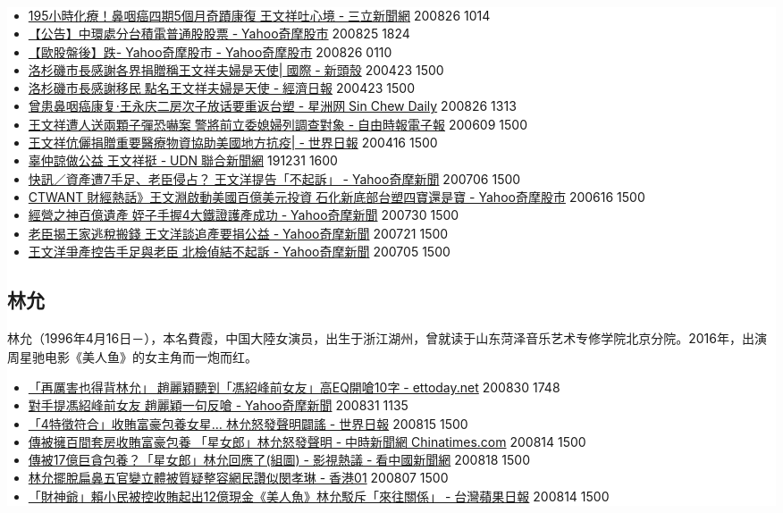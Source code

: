 - [195小時化療！鼻咽癌四期5個月奇蹟康復 王文祥吐心境 - 三立新聞網](https://www.setn.com/m/News.aspx?NewsID=803380 "195小時化療！鼻咽癌四期5個月奇蹟康復 王文祥吐心境 - 三立新聞網") 200826 1014
- [【公告】中環處分台積電普通股股票 - Yahoo奇摩股市](https://tw.stock.yahoo.com/news/%E5%85%AC%E5%91%8A-%E4%B8%AD%E7%92%B0%E8%99%95%E5%88%86%E5%8F%B0%E7%A9%8D%E9%9B%BB%E6%99%AE%E9%80%9A%E8%82%A1%E8%82%A1%E7%A5%A8-102427444.html "【公告】中環處分台積電普通股股票 - Yahoo奇摩股市") 200825 1824
- [【歐股盤後】跌- Yahoo奇摩股市 - Yahoo奇摩股市](https://tw.stock.yahoo.com/news/%E6%AD%90%E8%82%A1%E7%9B%A4%E5%BE%8C-%E8%B7%8C-171047014.html "【歐股盤後】跌- Yahoo奇摩股市 - Yahoo奇摩股市") 200826 0110
- [洛杉磯市長感謝各界捐贈稱王文祥夫婦是天使| 國際 - 新頭殼](https://newtalk.tw/news/view/2020-04-23/396291 "洛杉磯市長感謝各界捐贈稱王文祥夫婦是天使| 國際 - 新頭殼") 200423 1500
- [洛杉磯市長感謝移民 點名王文祥夫婦是天使 - 經濟日報](https://money.udn.com/money/story/10511/4513899 "洛杉磯市長感謝移民 點名王文祥夫婦是天使 - 經濟日報") 200423 1500
- [曾患鼻咽癌康复·王永庆二房次子放话要重返台塑 - 星洲网 Sin Chew Daily](https://www.sinchew.com.my/content/content_2331951.html "曾患鼻咽癌康复·王永庆二房次子放话要重返台塑 - 星洲网 Sin Chew Daily") 200826 1313
- [王文祥遭人送兩顆子彈恐嚇案 警將前立委媳婦列調查對象 - 自由時報電子報](https://news.ltn.com.tw/news/society/breakingnews/3192399 "王文祥遭人送兩顆子彈恐嚇案 警將前立委媳婦列調查對象 - 自由時報電子報") 200609 1500
- [王文祥伉儷捐贈重要醫療物資協助美國地方抗疫| - 世界日報](https://www.worldjournal.com/6894897/article-%E7%8E%8B%E6%96%87%E7%A5%A5%E4%BC%89%E5%84%B7%E6%8D%90%E8%B4%88%E9%87%8D%E8%A6%81%E9%86%AB%E7%99%82%E7%89%A9%E8%B3%87%E5%8D%94%E5%8A%A9%E7%BE%8E%E5%9C%8B%E5%9C%B0%E6%96%B9%E6%8A%97%E7%96%AB/ "王文祥伉儷捐贈重要醫療物資協助美國地方抗疫| - 世界日報") 200416 1500
- [辜仲諒做公益 王文祥挺 - UDN 聯合新聞網](https://udn.com/news/story/7239/4258628 "辜仲諒做公益 王文祥挺 - UDN 聯合新聞網") 191231 1600
- [快訊／資產遭7手足、老臣侵占？ 王文洋提告「不起訴」 - Yahoo奇摩新聞](https://tw.news.yahoo.com/%E5%BF%AB%E8%A8%8A-%E8%B3%87%E7%94%A2%E9%81%AD7%E6%89%8B%E8%B6%B3-%E8%80%81%E8%87%A3%E4%BE%B5%E5%8D%A0-%E7%8E%8B%E6%96%87%E6%B4%8B%E6%8F%90%E5%91%8A-%E4%B8%8D%E8%B5%B7%E8%A8%B4-012812937.html "快訊／資產遭7手足、老臣侵占？ 王文洋提告「不起訴」 - Yahoo奇摩新聞") 200706 1500
- [CTWANT 財經熱話》王文淵啟動美國百億美元投資 石化新底部台塑四寶還是寶 - Yahoo奇摩股市](https://tw.stock.yahoo.com/video/ctwant-%E8%B2%A1%E7%B6%93%E7%86%B1%E8%A9%B1-%E7%8E%8B%E6%96%87%E6%B7%B5%E5%95%9F%E5%8B%95%E7%BE%8E%E5%9C%8B%E7%99%BE%E5%84%84%E7%BE%8E%E5%85%83%E6%8A%95%E8%B3%87-%E7%9F%B3%E5%8C%96%E6%96%B0%E5%BA%95%E9%83%A8%E5%8F%B0%E5%A1%91%E5%9B%9B%E5%AF%B6%E9%82%84%E6%98%AF%E5%AF%B6-222254449.html "CTWANT 財經熱話》王文淵啟動美國百億美元投資 石化新底部台塑四寶還是寶 - Yahoo奇摩股市") 200616 1500
- [經營之神百億遺產 姪子手握4大鐵證護產成功 - Yahoo奇摩新聞](https://tw.news.yahoo.com/%E7%B6%93%E7%87%9F%E4%B9%8B%E7%A5%9E%E7%99%BE%E5%84%84%E9%81%BA%E7%94%A2-%E5%A7%AA%E5%AD%90%E6%89%8B%E6%8F%A14%E5%A4%A7%E9%90%B5%E8%AD%89%E8%AD%B7%E7%94%A2%E6%88%90%E5%8A%9F-000058038.html "經營之神百億遺產 姪子手握4大鐵證護產成功 - Yahoo奇摩新聞") 200730 1500
- [老臣揭王家逃稅搬錢 王文洋談追產要捐公益 - Yahoo奇摩新聞](https://tw.news.yahoo.com/%E5%8F%B0%E5%A1%91%E9%80%83%E7%A8%85%E6%96%B9%E6%B3%95%E6%9B%9D%E5%85%89-%E7%8E%8B%E6%96%87%E6%B4%8B%E5%9B%9E%E6%87%89%E4%BA%86-103244701.html "老臣揭王家逃稅搬錢 王文洋談追產要捐公益 - Yahoo奇摩新聞") 200721 1500
- [王文洋爭產控告手足與老臣 北檢偵結不起訴 - Yahoo奇摩新聞](https://tw.news.yahoo.com/%E7%8E%8B%E6%96%87%E6%B4%8B%E7%88%AD%E7%94%A2%E6%8E%A7%E5%91%8A%E6%89%8B%E8%B6%B3%E8%88%87%E8%80%81%E8%87%A3-%E5%8C%97%E6%AA%A2%E5%81%B5%E7%B5%90%E4%B8%8D%E8%B5%B7%E8%A8%B4-064102558.html "王文洋爭產控告手足與老臣 北檢偵結不起訴 - Yahoo奇摩新聞") 200705 1500

## 林允

林允（1996年4月16日－），本名費霞，中国大陸女演员，出生于浙江湖州，曾就读于山东菏泽音乐艺术专修学院北京分院。2016年，出演周星驰电影《美人鱼》的女主角而一炮而红。
- [「再厲害也得背林允」 趙麗穎聽到「馮紹峰前女友」高EQ開嗆10字 - ettoday.net](https://www.ettoday.net/news/20200830/1797069.htm "「再厲害也得背林允」 趙麗穎聽到「馮紹峰前女友」高EQ開嗆10字 - ettoday.net") 200830 1748
- [對手提馮紹峰前女友 趙麗穎一句反嗆 - Yahoo奇摩新聞](https://tw.news.yahoo.com/%E5%B0%8D%E6%89%8B%E6%8F%90%E9%A6%AE%E7%B4%B9%E5%B3%B0%E5%89%8D%E5%A5%B3%E5%8F%8B-%E8%B6%99%E9%BA%97%E7%A9%8E-%E5%8F%A5%E5%8F%8D%E5%97%86-033503381.html "對手提馮紹峰前女友 趙麗穎一句反嗆 - Yahoo奇摩新聞") 200831 1135
- [「4特徵符合」收賄富豪包養女星… 林允怒發聲明闢謠 - 世界日報](https://www.worldjournal.com/7098768/article-%E3%80%8C4%E7%89%B9%E5%BE%B5%E7%AC%A6%E5%90%88%E3%80%8D%E6%94%B6%E8%B3%84%E5%AF%8C%E8%B1%AA%E5%8C%85%E9%A4%8A%E5%A5%B3%E6%98%9F-%E6%9E%97%E5%85%81%E6%80%92%E7%99%BC%E8%81%B2%E6%98%8E%E9%97%A2/ "「4特徵符合」收賄富豪包養女星… 林允怒發聲明闢謠 - 世界日報") 200815 1500
- [傳被擁百間套房收賄富豪包養 「星女郎」林允怒發聲明 - 中時新聞網 Chinatimes.com](https://www.chinatimes.com/realtimenews/20200814003773-260404 "傳被擁百間套房收賄富豪包養 「星女郎」林允怒發聲明 - 中時新聞網 Chinatimes.com") 200814 1500
- [傳被17億巨貪包養？「星女郎」林允回應了(組圖) - 影視熱議 - 看中國新聞網](https://www.secretchina.com/news/b5/2020/08/18/943380.html "傳被17億巨貪包養？「星女郎」林允回應了(組圖) - 影視熱議 - 看中國新聞網") 200818 1500
- [林允擺脫扁鼻五官變立體被質疑整容網民讚似閔孝琳 - 香港01](https://www.hk01.com/%E5%8D%B3%E6%99%82%E5%A8%9B%E6%A8%82/507859/%E6%9E%97%E5%85%81%E6%93%BA%E8%84%AB%E6%89%81%E9%BC%BB%E4%BA%94%E5%AE%98%E8%AE%8A%E7%AB%8B%E9%AB%94%E8%A2%AB%E8%B3%AA%E7%96%91%E6%95%B4%E5%AE%B9-%E7%B6%B2%E6%B0%91%E8%AE%9A%E4%BC%BC%E9%96%94%E5%AD%9D%E7%90%B3 "林允擺脫扁鼻五官變立體被質疑整容網民讚似閔孝琳 - 香港01") 200807 1500
- [「財神爺」賴小民被控收賄起出12億現金《美人魚》林允駁斥「來往關係」 - 台灣蘋果日報](https://tw.appledaily.com/entertainment/20200814/3Z35XIY63TNIH7PKUHVGBMDOUM/ "「財神爺」賴小民被控收賄起出12億現金《美人魚》林允駁斥「來往關係」 - 台灣蘋果日報") 200814 1500